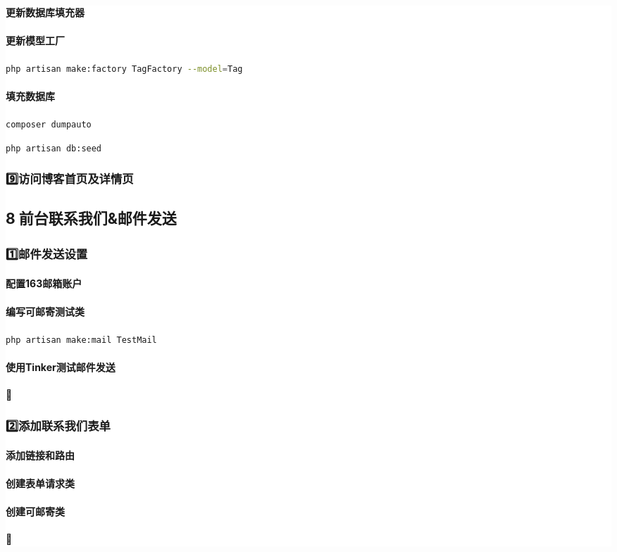 #### 更新数据库填充器



#### 更新模型工厂



```sh
php artisan make:factory TagFactory --model=Tag
```



#### 填充数据库



```sh
composer dumpauto
```

```sh
php artisan db:seed
```



### 9️⃣访问博客首页及详情页





## 8 前台联系我们&邮件发送

### 1️⃣邮件发送设置

#### 配置163邮箱账户

#### 编写可邮寄测试类

```sh
php artisan make:mail TestMail
```



#### 使用Tinker测试邮件发送

🔖

### 2️⃣添加联系我们表单

#### 添加链接和路由

#### 创建表单请求类

#### 创建可邮寄类

🔖
